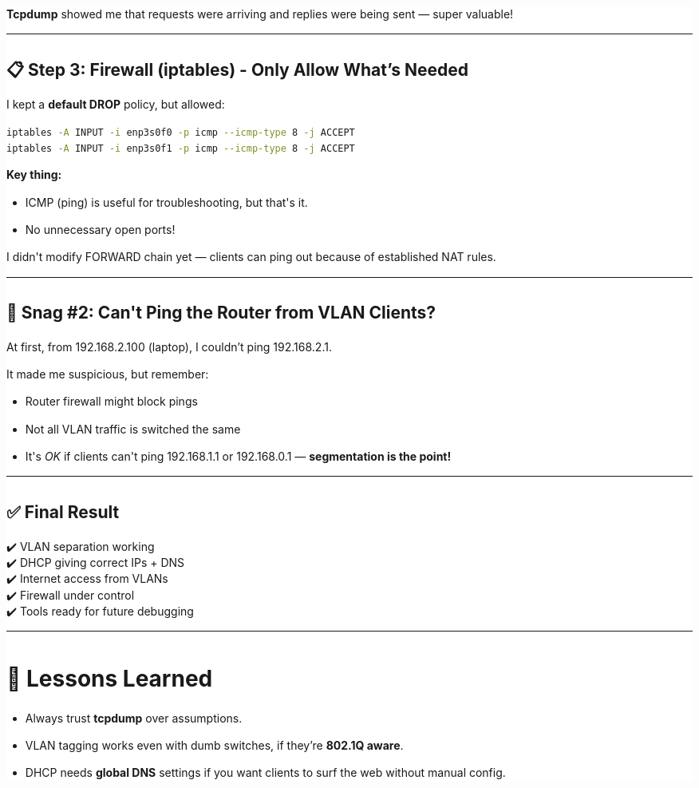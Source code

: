 **Tcpdump** showed me that requests were arriving and replies were being sent — super valuable!

---

## 📋 Step 3: Firewall (iptables) - Only Allow What’s Needed

I kept a **default DROP** policy, but allowed:

```bash
iptables -A INPUT -i enp3s0f0 -p icmp --icmp-type 8 -j ACCEPT
iptables -A INPUT -i enp3s0f1 -p icmp --icmp-type 8 -j ACCEPT
```

**Key thing:**

- ICMP (ping) is useful for troubleshooting, but that's it.
    
- No unnecessary open ports!
    

I didn't modify FORWARD chain yet — clients can ping out because of established NAT rules.

---

## 🐛 Snag #2: Can't Ping the Router from VLAN Clients?

At first, from 192.168.2.100 (laptop), I couldn’t ping 192.168.2.1.

It made me suspicious, but remember:

- Router firewall might block pings
    
- Not all VLAN traffic is switched the same
    
- It's _OK_ if clients can't ping 192.168.1.1 or 192.168.0.1 — **segmentation is the point!**
    

---

## ✅ Final Result

✔️ VLAN separation working  
✔️ DHCP giving correct IPs + DNS  
✔️ Internet access from VLANs  
✔️ Firewall under control  
✔️ Tools ready for future debugging

---

# 🧠 Lessons Learned

- Always trust **tcpdump** over assumptions.
    
- VLAN tagging works even with dumb switches, if they’re **802.1Q aware**.
    
- DHCP needs **global DNS** settings if you want clients to surf the web without manual config.
    